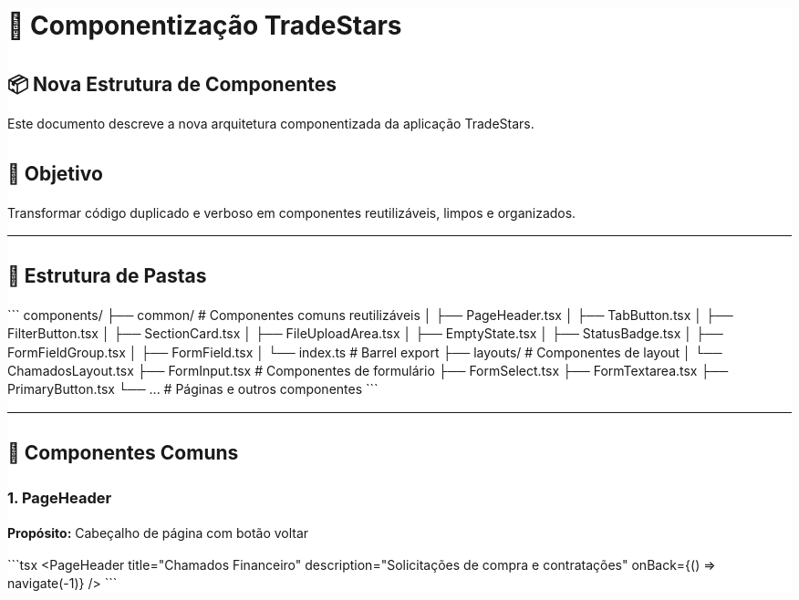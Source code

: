 # 🧩 Componentização TradeStars

## 📦 Nova Estrutura de Componentes

Este documento descreve a nova arquitetura componentizada da aplicação TradeStars.

## 🎯 Objetivo

Transformar código duplicado e verboso em componentes reutilizáveis, limpos e organizados.

---

## 📁 Estrutura de Pastas

\`\`\`
components/
├── common/              # Componentes comuns reutilizáveis
│   ├── PageHeader.tsx
│   ├── TabButton.tsx
│   ├── FilterButton.tsx
│   ├── SectionCard.tsx
│   ├── FileUploadArea.tsx
│   ├── EmptyState.tsx
│   ├── StatusBadge.tsx
│   ├── FormFieldGroup.tsx
│   ├── FormField.tsx
│   └── index.ts         # Barrel export
├── layouts/             # Componentes de layout
│   └── ChamadosLayout.tsx
├── FormInput.tsx        # Componentes de formulário
├── FormSelect.tsx
├── FormTextarea.tsx
├── PrimaryButton.tsx
└── ...                  # Páginas e outros componentes
\`\`\`

---

## 🧱 Componentes Comuns

### 1. PageHeader
**Propósito:** Cabeçalho de página com botão voltar

\`\`\`tsx
<PageHeader 
  title="Chamados Financeiro"
  description="Solicitações de compra e contratações"
  onBack={() => navigate(-1)}
/>
\`\`\`
